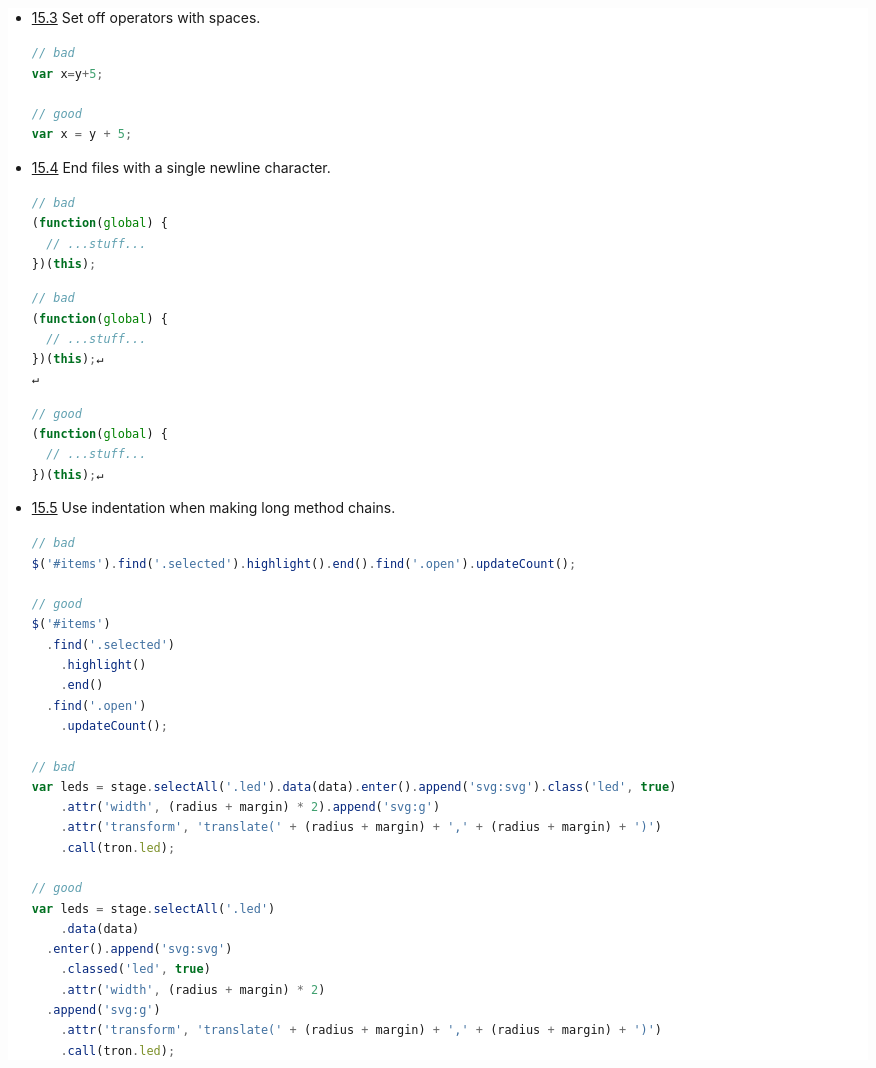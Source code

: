  - [15.3](#15.3) <a name='15.3'></a> Set off operators with spaces.

    ```javascript
    // bad
    var x=y+5;

    // good
    var x = y + 5;
    ```

  - [15.4](#15.4) <a name='15.4'></a> End files with a single newline character.

    ```javascript
    // bad
    (function(global) {
      // ...stuff...
    })(this);
    ```

    ```javascript
    // bad
    (function(global) {
      // ...stuff...
    })(this);↵
    ↵
    ```

    ```javascript
    // good
    (function(global) {
      // ...stuff...
    })(this);↵
    ```

  - [15.5](#15.5) <a name='15.5'></a> Use indentation when making long method chains.

    ```javascript
    // bad
    $('#items').find('.selected').highlight().end().find('.open').updateCount();

    // good
    $('#items')
      .find('.selected')
        .highlight()
        .end()
      .find('.open')
        .updateCount();

    // bad
    var leds = stage.selectAll('.led').data(data).enter().append('svg:svg').class('led', true)
        .attr('width', (radius + margin) * 2).append('svg:g')
        .attr('transform', 'translate(' + (radius + margin) + ',' + (radius + margin) + ')')
        .call(tron.led);

    // good
    var leds = stage.selectAll('.led')
        .data(data)
      .enter().append('svg:svg')
        .classed('led', true)
        .attr('width', (radius + margin) * 2)
      .append('svg:g')
        .attr('transform', 'translate(' + (radius + margin) + ',' + (radius + margin) + ')')
        .call(tron.led);
    ```
